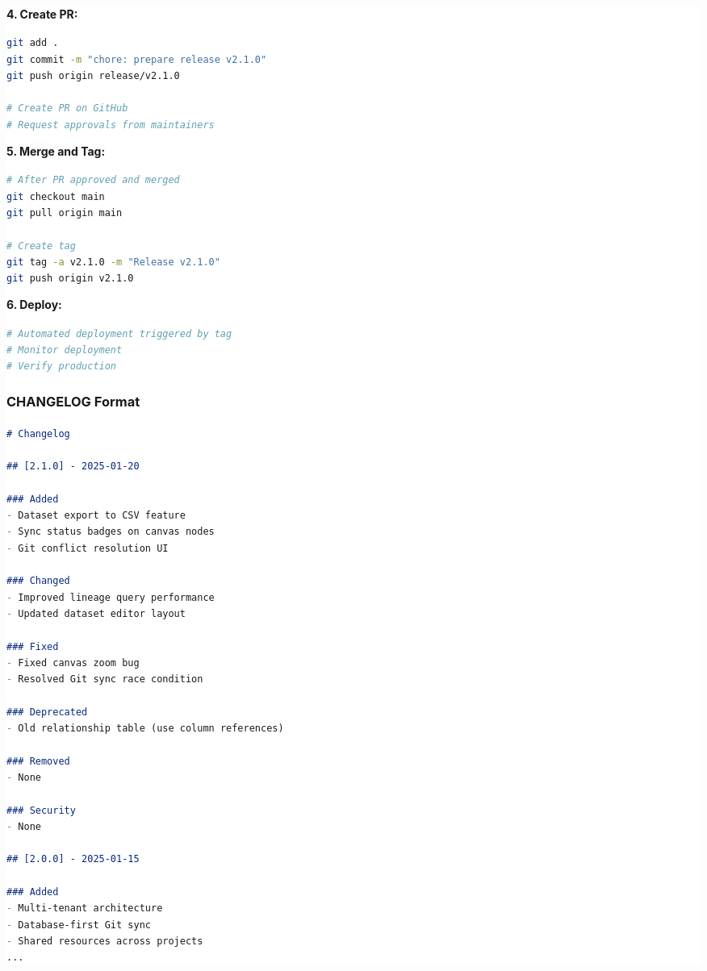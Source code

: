 **4. Create PR:**

```bash
git add .
git commit -m "chore: prepare release v2.1.0"
git push origin release/v2.1.0

# Create PR on GitHub
# Request approvals from maintainers
```

**5. Merge and Tag:**

```bash
# After PR approved and merged
git checkout main
git pull origin main

# Create tag
git tag -a v2.1.0 -m "Release v2.1.0"
git push origin v2.1.0
```

**6. Deploy:**

```bash
# Automated deployment triggered by tag
# Monitor deployment
# Verify production
```

### CHANGELOG Format

```markdown
# Changelog

## [2.1.0] - 2025-01-20

### Added
- Dataset export to CSV feature
- Sync status badges on canvas nodes
- Git conflict resolution UI

### Changed
- Improved lineage query performance
- Updated dataset editor layout

### Fixed
- Fixed canvas zoom bug
- Resolved Git sync race condition

### Deprecated
- Old relationship table (use column references)

### Removed
- None

### Security
- None

## [2.0.0] - 2025-01-15

### Added
- Multi-tenant architecture
- Database-first Git sync
- Shared resources across projects
...
```